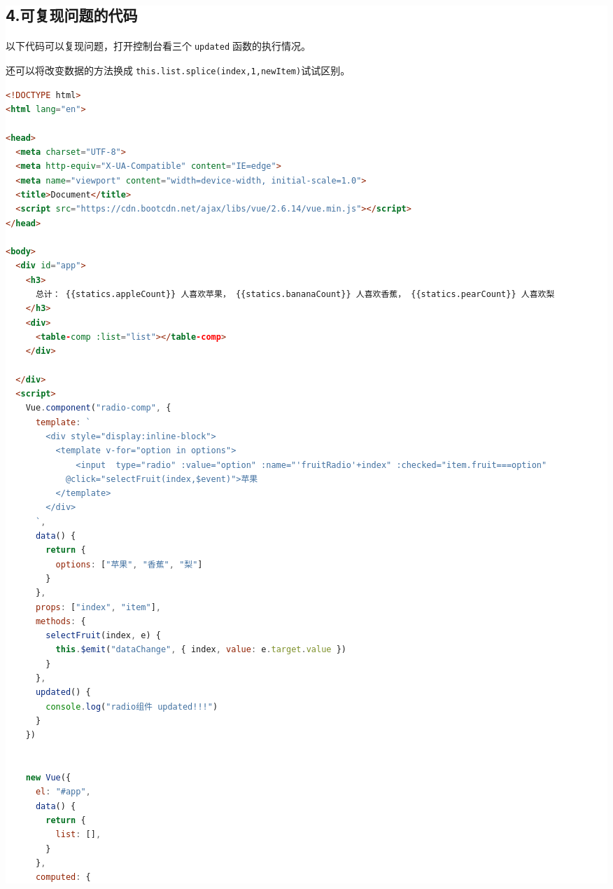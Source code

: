 ## 4.可复现问题的代码

以下代码可以复现问题，打开控制台看三个 `updated` 函数的执行情况。

还可以将改变数据的方法换成 `this.list.splice(index,1,newItem)`试试区别。

```html
<!DOCTYPE html>
<html lang="en">

<head>
  <meta charset="UTF-8">
  <meta http-equiv="X-UA-Compatible" content="IE=edge">
  <meta name="viewport" content="width=device-width, initial-scale=1.0">
  <title>Document</title>
  <script src="https://cdn.bootcdn.net/ajax/libs/vue/2.6.14/vue.min.js"></script>
</head>

<body>
  <div id="app">
    <h3>
      总计： {{statics.appleCount}} 人喜欢苹果， {{statics.bananaCount}} 人喜欢香蕉， {{statics.pearCount}} 人喜欢梨
    </h3>
    <div>
      <table-comp :list="list"></table-comp>
    </div>

  </div>
  <script>
    Vue.component("radio-comp", {
      template: `
        <div style="display:inline-block">
          <template v-for="option in options">
              <input  type="radio" :value="option" :name="'fruitRadio'+index" :checked="item.fruit===option"
            @click="selectFruit(index,$event)">苹果
          </template>
        </div>
      `,
      data() {
        return {
          options: ["苹果", "香蕉", "梨"]
        }
      },
      props: ["index", "item"],
      methods: {
        selectFruit(index, e) {
          this.$emit("dataChange", { index, value: e.target.value })
        }
      },
      updated() {
        console.log("radio组件 updated!!!")
      }
    })


    new Vue({
      el: "#app",
      data() {
        return {
          list: [],
        }
      },
      computed: {
```